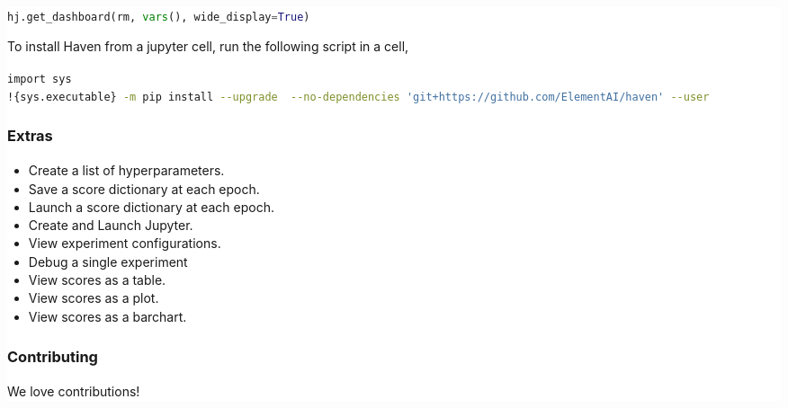 ```python
hj.get_dashboard(rm, vars(), wide_display=True)
```

To install Haven from a jupyter cell, run the following script in a cell,

```bash
import sys
!{sys.executable} -m pip install --upgrade  --no-dependencies 'git+https://github.com/ElementAI/haven' --user
```


### Extras

- Create a list of hyperparameters.
- Save a score dictionary at each epoch.
- Launch a score dictionary at each epoch.
- Create and Launch Jupyter.
- View experiment configurations.
- Debug a single experiment
- View scores as a table.
- View scores as a plot.
- View scores as a barchart.




### Contributing

We love contributions!
